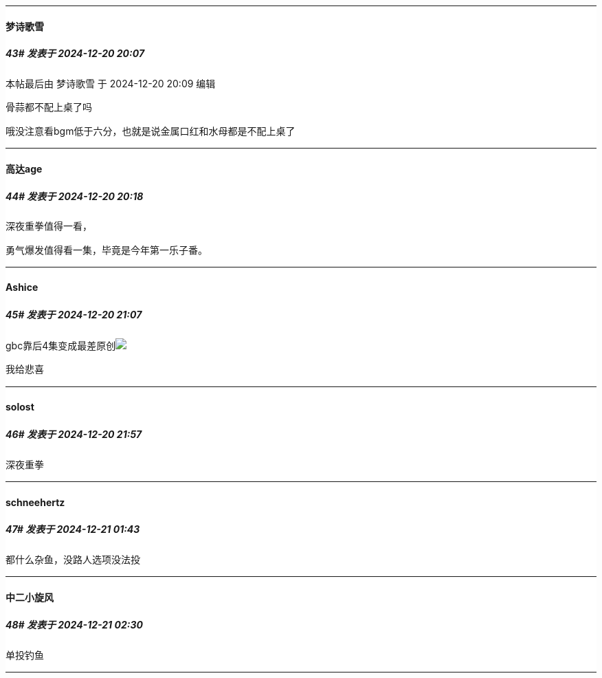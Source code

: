 
*****

####  梦诗歌雪  
##### 43#       发表于 2024-12-20 20:07

 本帖最后由 梦诗歌雪 于 2024-12-20 20:09 编辑 

骨蒜都不配上桌了吗

哦没注意看bgm低于六分，也就是说金属口红和水母都是不配上桌了


*****

####  高达age  
##### 44#       发表于 2024-12-20 20:18

深夜重拳值得一看，

勇气爆发值得看一集，毕竟是今年第一乐子番。


*****

####  Ashice  
##### 45#       发表于 2024-12-20 21:07

gbc靠后4集变成最差原创<img src="https://static.saraba1st.com/image/smiley/face2017/049.png" referrerpolicy="no-referrer">

我给悲喜


*****

####  solost  
##### 46#       发表于 2024-12-20 21:57

深夜重拳


*****

####  schneehertz  
##### 47#       发表于 2024-12-21 01:43

都什么杂鱼，没路人选项没法投


*****

####  中二小旋风  
##### 48#       发表于 2024-12-21 02:30

单投钓鱼


*****
